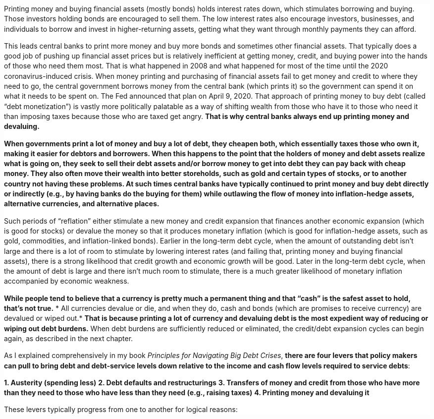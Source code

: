 Printing money and buying financial assets (mostly bonds) holds interest rates down, which stimulates borrowing and buying. Those investors holding bonds are encouraged to sell them. The low interest rates also encourage investors, businesses, and individuals to borrow and invest in higher-returning assets, getting what they want through monthly payments they can afford.

This leads central banks to print more money and buy more bonds and sometimes other financial assets. That typically does a good job of pushing up financial asset prices but is relatively inefficient at getting money, credit, and buying power into the hands of those who need them most. That is what happened in 2008 and what happened for most of the time until the 2020 coronavirus-induced crisis. When money printing and purchasing of financial assets fail to get money and credit to where they need to go, the central government borrows money from the central bank (which prints it) so the government can spend it on what it needs to be spent on. The Fed announced that plan on April 9, 2020. That approach of printing money to buy debt (called “debt monetization”) is vastly more politically palatable as a way of shifting wealth from those who have it to those who need it than imposing taxes because those who are taxed get angry. **That is why central banks always end up printing money and devaluing.**

**When governments print a lot of money and buy a lot of debt, they cheapen both, which essentially taxes those who own it, making it easier for debtors and borrowers. When this happens to the point that the holders of money and debt assets realize what is going on, they seek to sell their debt assets and/or borrow money to get into debt they can pay back with cheap money. They also often move their wealth into better storeholds, such as gold and certain types of stocks, or to another country not having these problems. At such times central banks have typically continued to print money and buy debt directly or indirectly (e.g., by having banks do the buying for them) while outlawing the flow of money into inflation-hedge assets, alternative currencies, and alternative places.**

Such periods of “reflation” either stimulate a new money and credit expansion that finances another economic expansion (which is good for stocks) or devalue the money so that it produces monetary inflation (which is good for inflation-hedge assets, such as gold, commodities, and inflation-linked bonds). Earlier in the long-term debt cycle, when the amount of outstanding debt isn’t large and there is a lot of room to stimulate by lowering interest rates (and failing that, printing money and buying financial assets), there is a strong likelihood that credit growth and economic growth will be good. Later in the long-term debt cycle, when the amount of debt is large and there isn’t much room to stimulate, there is a much greater likelihood of monetary inflation accompanied by economic weakness.

**While people tend to believe that a currency is pretty much a permanent thing and that “cash” is the safest asset to hold, that’s not true.** * All currencies devalue or die, and when they do, cash and bonds (which are promises to receive currency) are devalued or wiped out.* **That is because printing a lot of currency and devaluing debt is the most expedient way of reducing or wiping out debt burdens.** When debt burdens are sufficiently reduced or eliminated, the credit/debt expansion cycles can begin again, as described in the next chapter.

As I explained comprehensively in my book *Principles for Navigating Big Debt Crises*, **there are four levers that policy makers can pull to bring debt and debt-service levels down relative to the income and cash flow levels required to service debts**:

**1. Austerity (spending less)**
**2. Debt defaults and restructurings**
**3. Transfers of money and credit from those who have more than they need to those who have less than they need (e.g., raising taxes)**
**4. Printing money and devaluing it**

These levers typically progress from one to another for logical reasons:
